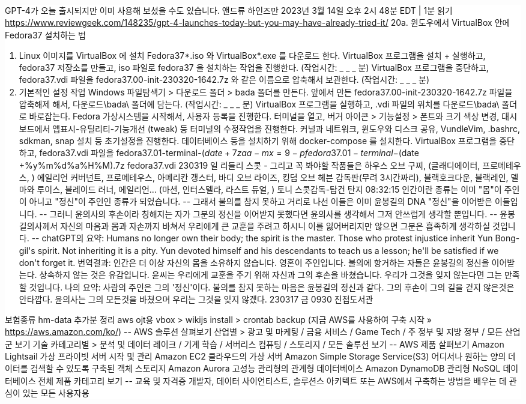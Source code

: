 GPT-4가 오늘 출시되지만 이미 사용해 보셨을 수도 있습니다. 앤드류 하인즈만 2023년 3월 14일 오후 2시 48분 EDT | 1분 읽기 https://www.reviewgeek.com/148235/gpt-4-launches-today-but-you-may-have-already-tried-it/
20a. 윈도우에서 VirtualBox 안에 Fedora37 설치하는 법
1. Linux 이미지를 VirtualBox 에 설치
Fedora37*.iso 와 VirtualBox*.exe 를 다운로드 한다.
VirtualBox 프로그램을 설치 + 실행하고, fedora37 저장소를 만들고, iso 파일로 fedora37 을 설치하는 작업을 진행한다. (작업시간: _ _ _ 분)
VirtualBox 프로그램을 중단하고, fedora37.vdi 파일을 fedora37.00-init-230320-1642.7z 와 같은 이름으로 압축해서 보관한다. (작업시간: _ _ _ 분)
2. 기본적인 설정 작업
Windows 파일탐색기 > 다운로드 폴더 > bada 폴더를 만든다.
앞에서 만든 fedora37.00-init-230320-1642.7z 파일을 압축해제 해서, 다운로드\bada\ 폴더에 담는다. (작업시간: _ _ _ 분)
VirtualBox 프로그램을 실행하고, .vdi 파일의 위치를 다운로드\bada\ 폴더로 바로잡는다.
Fedora 가상시스템을 시작해서, 사용자 등록을 진행한다.
터미널을 열고, 버거 아이콘 > 기능설정 > 폰트와 크기 색상 변경, 대시보드에서 앱표시-유틸리티-기능개선 (tweak) 등 터미널의 수정작업을 진행한다.
커널과 네트워크, 윈도우와 디스크 공유, VundleVim, .bashrc, sdkman, snap 설치 등 초기설정을 진행한다.
데이터베이스 등을 설치하기 위해 docker-compose 를 설치한다.
VirtualBox 프로그램을 중단하고, fedora37.vdi 파일을 fedora37.01-terminal-$(date +%y%m%d%a%H%M).7z 와 같은 이름으로 압축해서 보관한다. (작업시간: _ _ _ 분)
7za a -mx=9 -p fedora37.01-terminal-$(date +%y%m%d%a%H%M).7z fedora37.vdi
230319 일
리들리 스콧 - 그리고 꼭 봐야할 작품들은 하우스 오브 구찌, (글래디에이터, 프로메테우스, ) 에일리언 커버넌트, 프로메테우스, 아메리칸 갱스터, 바디 오브 라이즈, 킹덤 오브 헤븐 감독판(무려 3시간짜리), 블랙호크다운, 블랙레인, 델마와 루이스, 블레이드 러너, 에일리언... (마션, 인터스텔라, 라스트 듀얼, ) 토니 스콧감독-탑건
탄지 08:32:15
인간이란 종류는 이미 "몸"이 주인이 아니고
"정신"이 주인인 종류가 되었습니다.
--
그래서 불의를 참지 못하고 거리로 나선 이들은
이미 윤봉길의 DNA "정신"을 이어받은 이들입니다.
--
그러니 윤의사의 후손이라 칭해지는 자가
그분의 정신을 이어받지 못했다면
윤의사를 생각해서 그저 안쓰럽게 생각할 뿐입니다.
--
윤봉길의사께서 자신의 마음과 몸과 자손까지 바쳐서
우리에게 큰 교훈을 주려고 하시니
이를 잃어버리지만 않으면 그분은 흡족하게 생각하실 것입니다.
--
chatGPT의 요약: Humans no longer own their body; the spirit is the master. Those who protest injustice inherit Yun Bong-gil's spirit. Not inheriting it is a pity. Yun devoted himself and his descendants to teach us a lesson; he'll be satisfied if we don't forget it.
번역결과: 인간은 더 이상 자신의 몸을 소유하지 않습니다. 영혼이 주인입니다. 불의에 항거하는 자들은 윤봉길의 정신을 이어받는다. 상속하지 않는 것은 유감입니다. 윤씨는 우리에게 교훈을 주기 위해 자신과 그의 후손을 바쳤습니다. 우리가 그것을 잊지 않는다면 그는 만족할 것입니다.
나의 요약: 사람의 주인은 그의 '정신'이다. 불의를 참지 못하는 마음은 윤봉길의 정신과 같다. 그의 후손이 그의 길을 걷지 않은것은 안타깝다. 윤의사는 그의 모든것을 바쳤으며 우리는 그것을 잊지 않겠다.
230317 금
0930 진접도서관

보험종류
hm-data 추가분 정리
aws ojt용 vbox > wikijs install > crontab backup
(지금 AWS를 사용하여 구축 시작 » https://aws.amazon.com/ko/)
-- AWS 솔루션 살펴보기
산업별 > 광고 및 마케팅 / 금융 서비스 / Game Tech / 주 정부 및 지방 정부 / 모든 산업군 보기
기술 카테고리별 > 분석 및 데이터 레이크 / 기계 학습 / 서버리스 컴퓨팅 / 스토리지 / 모든 솔루션 보기
-- AWS 제품 살펴보기
Amazon Lightsail 가상 프라이빗 서버 시작 및 관리
Amazon EC2 클라우드의 가상 서버
Amazon Simple Storage Service(S3) 어디서나 원하는 양의 데이터를 검색할 수 있도록 구축된 객체 스토리지
Amazon Aurora 고성능 관리형의 관계형 데이터베이스
Amazon DynamoDB 관리형 NoSQL 데이터베이스
전체 제품 카테고리 보기
-- 교육 및 자격증
개발자, 데이터 사이언티스트, 솔루션스 아키텍트 또는 AWS에서 구축하는 방법을 배우는 데 관심이 있는 모든 사용자용